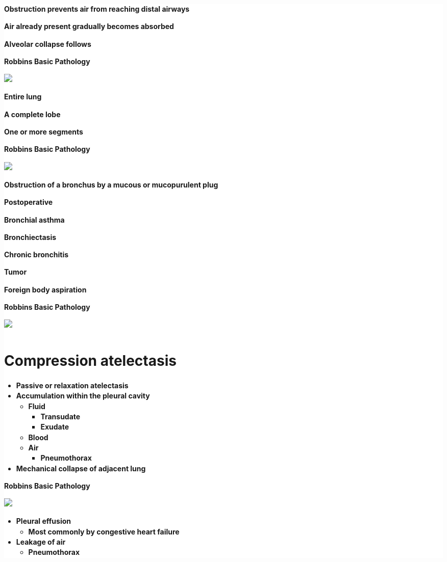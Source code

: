**Obstruction prevents air from reaching distal airways**

**Air already present gradually becomes absorbed**

**Alveolar collapse follows**

**Robbins Basic Pathology**

![](./img-local/Atelectasis-and-Acute-Lung-Injury6.png)

**Entire lung**

**A complete lobe**

**One or more segments**

**Robbins Basic Pathology**

![](./img-local/Atelectasis-and-Acute-Lung-Injury7.png)

**Obstruction of a bronchus by a mucous or mucopurulent plug**

**Postoperative**

**Bronchial asthma**

**Bronchiectasis**

**Chronic bronchitis**

**Tumor**

**Foreign body aspiration**

**Robbins Basic Pathology**

![](./img-local/Atelectasis-and-Acute-Lung-Injury8.png)

# Compression atelectasis

- **Passive or relaxation atelectasis**
- **Accumulation within the pleural cavity**
  - **Fluid**
    - **Transudate**
    - **Exudate**
  - **Blood**
  - **Air**
    - **Pneumothorax**
- **Mechanical collapse of adjacent lung**

**Robbins Basic Pathology**

![](./img-local/Atelectasis-and-Acute-Lung-Injury9.png)

- **Pleural effusion**
  - **Most commonly by congestive heart failure**
- **Leakage of air**
  - **Pneumothorax**
